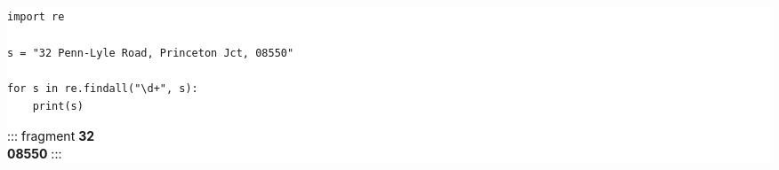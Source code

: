 ``` {.python .numberLines}
import re

s = "32 Penn-Lyle Road, Princeton Jct, 08550"

for s in re.findall("\d+", s):
    print(s)
```

::: fragment
**32**  
**08550**
:::

#
